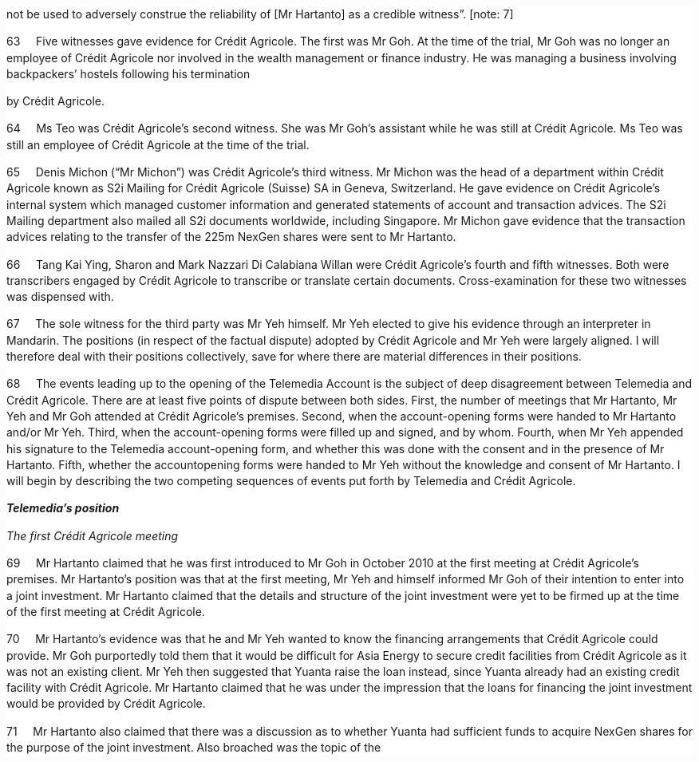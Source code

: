 not be used to adversely construe the reliability of [Mr Hartanto] as a credible witness”. [note: 7] 

63     Five witnesses gave evidence for Crédit Agricole. The first was Mr Goh. At the time of the trial, Mr Goh was no longer an employee of Crédit Agricole nor involved in the wealth management or finance industry. He was managing a business involving backpackers’ hostels following his termination 


by Crédit Agricole. 

64     Ms Teo was Crédit Agricole’s second witness. She was Mr Goh’s assistant while he was still at Crédit Agricole. Ms Teo was still an employee of Crédit Agricole at the time of the trial. 

65     Denis Michon (“Mr Michon”) was Crédit Agricole’s third witness. Mr Michon was the head of a department within Crédit Agricole known as S2i Mailing for Crédit Agricole (Suisse) SA in Geneva, Switzerland. He gave evidence on Crédit Agricole’s internal system which managed customer information and generated statements of account and transaction advices. The S2i Mailing department also mailed all S2i documents worldwide, including Singapore. Mr Michon gave evidence that the transaction advices relating to the transfer of the 225m NexGen shares were sent to Mr Hartanto. 

66     Tang Kai Ying, Sharon and Mark Nazzari Di Calabiana Willan were Crédit Agricole’s fourth and fifth witnesses. Both were transcribers engaged by Crédit Agricole to transcribe or translate certain documents. Cross-examination for these two witnesses was dispensed with. 

67     The sole witness for the third party was Mr Yeh himself. Mr Yeh elected to give his evidence through an interpreter in Mandarin. The positions (in respect of the factual dispute) adopted by Crédit Agricole and Mr Yeh were largely aligned. I will therefore deal with their positions collectively, save for where there are material differences in their positions. 

68     The events leading up to the opening of the Telemedia Account is the subject of deep disagreement between Telemedia and Crédit Agricole. There are at least five points of dispute between both sides. First, the number of meetings that Mr Hartanto, Mr Yeh and Mr Goh attended at Crédit Agricole’s premises. Second, when the account-opening forms were handed to Mr Hartanto and/or Mr Yeh. Third, when the account-opening forms were filled up and signed, and by whom. Fourth, when Mr Yeh appended his signature to the Telemedia account-opening form, and whether this was done with the consent and in the presence of Mr Hartanto. Fifth, whether the accountopening forms were handed to Mr Yeh without the knowledge and consent of Mr Hartanto. I will begin by describing the two competing sequences of events put forth by Telemedia and Crédit Agricole. 

**_Telemedia’s position_** 

_The first Crédit Agricole meeting_ 

69     Mr Hartanto claimed that he was first introduced to Mr Goh in October 2010 at the first meeting at Crédit Agricole’s premises. Mr Hartanto’s position was that at the first meeting, Mr Yeh and himself informed Mr Goh of their intention to enter into a joint investment. Mr Hartanto claimed that the details and structure of the joint investment were yet to be firmed up at the time of the first meeting at Crédit Agricole. 

70     Mr Hartanto’s evidence was that he and Mr Yeh wanted to know the financing arrangements that Crédit Agricole could provide. Mr Goh purportedly told them that it would be difficult for Asia Energy to secure credit facilities from Crédit Agricole as it was not an existing client. Mr Yeh then suggested that Yuanta raise the loan instead, since Yuanta already had an existing credit facility with Crédit Agricole. Mr Hartanto claimed that he was under the impression that the loans for financing the joint investment would be provided by Crédit Agricole. 

71     Mr Hartanto also claimed that there was a discussion as to whether Yuanta had sufficient funds to acquire NexGen shares for the purpose of the joint investment. Also broached was the topic of the 
